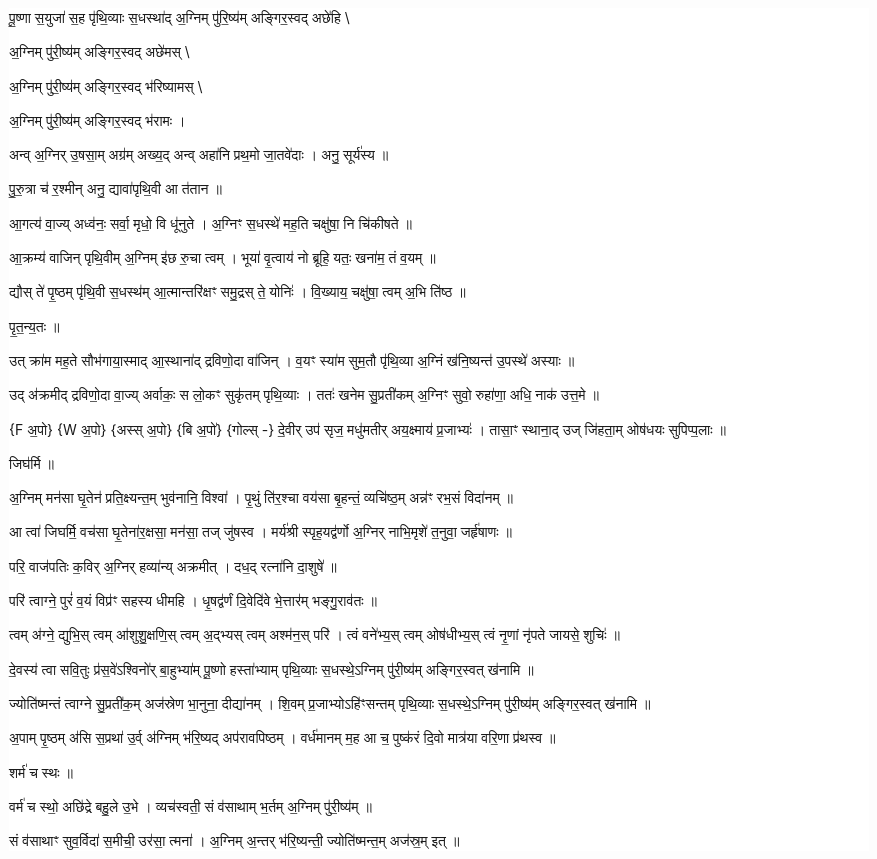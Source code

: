 पू॒ष्णा स॒युजा॑ स॒ह पृ॑थि॒व्याः स॒धस्था॑द् अ॒ग्निम् पु॑रि॒ष्य॑म् अङ्गिर॒स्वद् अछे॑हि \

अ॒ग्निम् पु॑री॒ष्य॑म् अङ्गिर॒स्वद् अछे॑मस् \

अ॒ग्निम् पु॑री॒ष्य॑म् अङ्गिर॒स्वद् भ॑रिष्यामस् \

अ॒ग्निम् पु॑री॒ष्य॑म् अङ्गिर॒स्वद् भ॑रामः ।

अन्व् अ॒ग्निर् उ॒षसा॒म् अग्र॑म् अख्य॒द् अन्व् अहा॑नि प्रथ॒मो जा॒तवे॑दाः । अनु॒ सूर्य॑स्य ॥

पु॒रु॒त्रा च॑ र॒श्मीन् अनु॒ द्यावा॑पृथि॒वी आ त॑तान ॥

आ॒गत्य॑ वा॒ज्य् अध्व॑नः॒ सर्वा॒ मृधो॒ वि धू॑नुते । अ॒ग्निꣳ स॒धस्थे॑ मह॒ति चक्षु॑षा॒ नि चि॑कीषते ॥

आ॒क्रम्य॑ वाजिन् पृथि॒वीम् अ॒ग्निम् इ॑छ रु॒चा त्वम् । भूया॑ वृ॒त्वाय॑ नो ब्रूहि॒ यतः॒ खना॑म॒ तं व॒यम् ॥

द्यौस् ते॑ पृ॒ष्ठम् पृ॑थि॒वी स॒धस्थ॑म् आ॒त्मान्तरि॑क्षꣳ समु॒द्रस् ते॒ योनिः॑ । वि॒ख्याय॒ चक्षु॑षा॒ त्वम् अ॒भि ति॑ष्ठ ॥

पृ॒त॒न्य॒तः ॥

उत् क्रा॑म मह॒ते सौभ॑गाया॒स्माद् आ॒स्थाना॑द् द्रविणो॒दा वा॑जिन् । व॒यꣳ स्या॑म सुम॒तौ पृ॑थि॒व्या अ॒ग्निं ख॑नि॒ष्यन्त॑ उ॒पस्थे॑ अस्याः ॥

उद् अ॑क्रमीद् द्रविणो॒दा वा॒ज्य् अर्वाकः॒ स लो॒कꣳ सुकृ॑तम् पृथि॒व्याः । ततः॑ खनेम सु॒प्रती॑कम् अ॒ग्निꣳ सुवो॒ रुहा॑णा॒ अधि॒ नाक॑ उत्त॒मे ॥

{F अ॒पो} {W अ॒पो} {अस्स् अ॒पो} {बि अ॒पो॑} {गोल्स् -} दे॒वीर् उप॑ सृज॒ मधु॑मतीर् अय॒क्ष्माय॑ प्र॒जाभ्यः॑ । तासा॒ꣳ स्थाना॒द् उज् जि॑हता॒म् ओष॑धयः सुपिप्प॒लाः ॥

जिघ॑र्मि ॥

अ॒ग्निम् मन॑सा घृ॒तेन॑ प्रति॒क्ष्यन्त॒म् भुव॑नानि॒ विश्वा॑ । पृ॒थुं ति॑र॒श्चा वय॑सा बृ॒हन्तं॒ व्यचि॑ष्ठ॒म् अन्न॑ꣳ रभ॒सं विदा॑नम् ॥

आ त्वा॑ जिघर्मि॒ वच॑सा घृ॒तेना॑र॒क्षसा॒ मन॑सा॒ तज् जु॑षस्व । मर्य॑श्री स्पृह॒यद्व॑र्णो अ॒ग्निर् नाभि॒मृशे॑ त॒नुवा॒ जर्हृ॑षाणः ॥

परि॒ वाज॑पतिः क॒विर् अ॒ग्निर् हव्या॑न्य् अक्रमीत् । दध॒द् रत्ना॑नि दा॒शुषे॑ ॥

परि॑ त्वाग्ने॒ पुरं॑ व॒यं विप्र॑ꣳ सहस्य धीमहि । धृ॒षद्व॑र्णं दि॒वेदि॑वे भे॒त्तार॑म् भङ्गु॒राव॑तः ॥

त्वम् अ॑ग्ने॒ द्युभि॒स् त्वम् आ॑शुशु॒क्षणि॒स् त्वम् अ॒द्भ्यस् त्वम् अश्म॑न॒स् परि॑ । त्वं वने॑भ्य॒स् त्वम् ओष॑धीभ्य॒स् त्वं नृ॒णां नृ॑पते जायसे॒ शुचिः॑ ॥

दे॒वस्य॑ त्वा सवि॒तुः प्र॑स॒वे॑ऽश्विनो॑र् बा॒हुभ्या॑म् पू॒ष्णो हस्ता॑भ्याम् पृथि॒व्याः स॒धस्थे॒ऽग्निम् पु॑री॒ष्य॑म् अङ्गिर॒स्वत् ख॑नामि ॥

ज्योति॑ष्मन्तं त्वाग्ने सु॒प्रती॑क॒म् अज॑स्रेण भा॒नुना॒ दीद्या॑नम् । शि॒वम् प्र॒जाभ्योऽहि॑ꣳसन्तम् पृथि॒व्याः स॒धस्थे॒ऽग्निम् पु॑री॒ष्य॑म् अङ्गिर॒स्वत् ख॑नामि ॥

अ॒पाम् पृ॒ष्ठम् अ॑सि स॒प्रथा॑ उ॒र्व् अ॑ग्निम् भ॑रि॒ष्यद् अप॑रावपिष्ठम् । वर्ध॑मानम् म॒ह आ च॒ पुष्क॑रं दि॒वो मात्र॑या वरि॒णा प्र॑थस्व ॥

शर्म॑ च स्थः ॥

वर्म॑ च स्थो॒ अछि॑द्रे बहु॒ले उ॒भे । व्यच॑स्वती॒ सं व॑साथाम् भ॒र्तम् अ॒ग्निम् पु॑री॒ष्य॑म् ॥

सं व॑साथाꣳ सुव॒र्विदा॑ स॒मीची॒ उर॑सा॒ त्मना॑ । अ॒ग्निम् अ॒न्तर् भ॑रि॒ष्यन्ती॒ ज्योति॑ष्मन्त॒म् अज॑स्र॒म् इत् ॥

